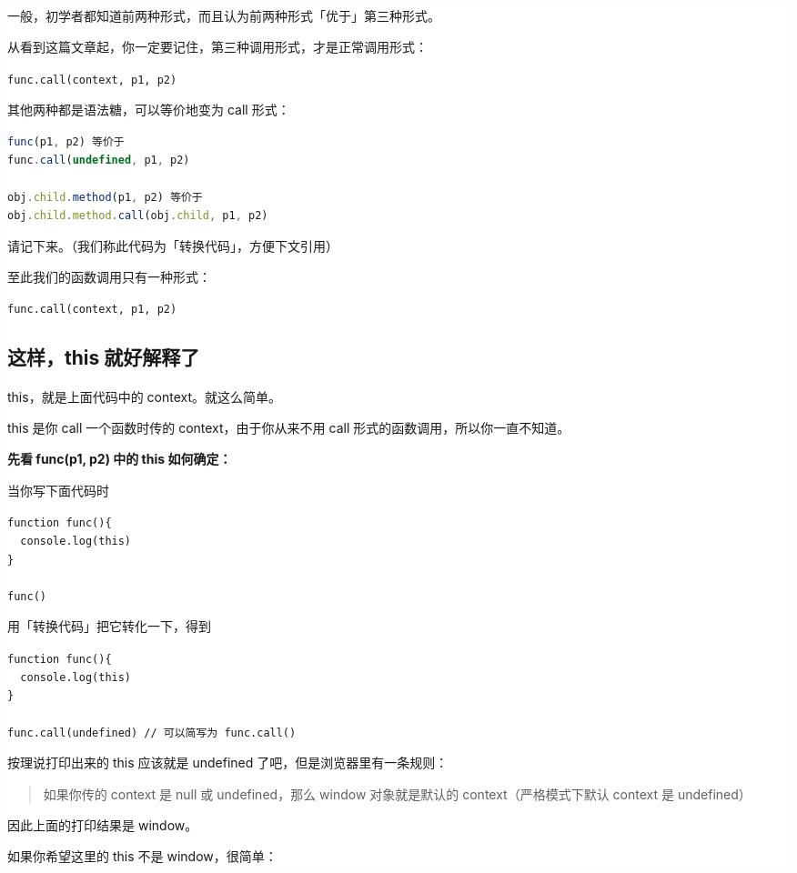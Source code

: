 一般，初学者都知道前两种形式，而且认为前两种形式「优于」第三种形式。

从看到这篇文章起，你一定要记住，第三种调用形式，才是正常调用形式：

```text
func.call(context, p1, p2)
```

其他两种都是语法糖，可以等价地变为 call 形式：

```js
func(p1, p2) 等价于
func.call(undefined, p1, p2)

obj.child.method(p1, p2) 等价于
obj.child.method.call(obj.child, p1, p2)
```

请记下来。（我们称此代码为「转换代码」，方便下文引用）

至此我们的函数调用只有一种形式：

```text
func.call(context, p1, p2)
```

## 这样，this 就好解释了

this，就是上面代码中的 context。就这么简单。

this 是你 call 一个函数时传的 context，由于你从来不用 call 形式的函数调用，所以你一直不知道。

**先看 func(p1, p2) 中的 this 如何确定：**

当你写下面代码时

```text
function func(){
  console.log(this)
}

func()
```

用「转换代码」把它转化一下，得到

```text
function func(){
  console.log(this)
}

func.call(undefined) // 可以简写为 func.call()
```

按理说打印出来的 this 应该就是 undefined 了吧，但是浏览器里有一条规则：

> 如果你传的 context 是 null 或 undefined，那么 window 对象就是默认的 context（严格模式下默认 context 是 undefined）

因此上面的打印结果是 window。

如果你希望这里的 this 不是 window，很简单：
